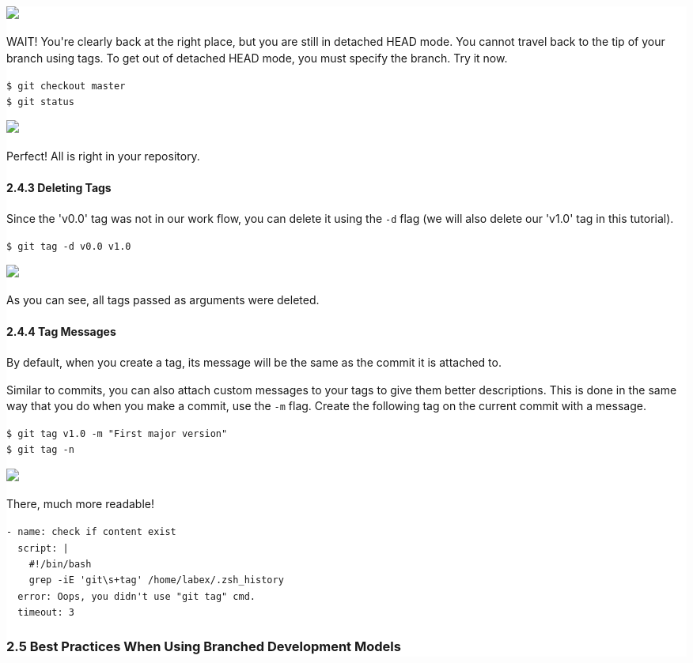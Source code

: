 ![](https://labex.io/upload/K/O/K/dkNu4LrRote4.jpg)

WAIT! You're clearly back at the right place, but you are still in detached HEAD mode. You cannot travel back to the tip of your branch using tags. To get out of detached HEAD mode, you must specify the branch. Try it now.

```shell
$ git checkout master
$ git status
```

![](https://labex.io/upload/S/R/G/uOzZW2TIWUoE.jpg)

Perfect! All is right in your repository.

#### 2.4.3 Deleting Tags

Since the 'v0.0' tag was not in our work flow, you can delete it using the `-d` flag (we will also delete our 'v1.0' tag in this tutorial).

```shell
$ git tag -d v0.0 v1.0
```

![](https://labex.io/upload/J/M/S/lzBFkkMcqwm1.jpg)

As you can see, all tags passed as arguments were deleted.

#### 2.4.4 Tag Messages

By default, when you create a tag, its message will be the same as the commit it is attached to.

Similar to commits, you can also attach custom messages to your tags to give them better descriptions. This is done in the same way that you do when you make a commit, use the `-m` flag. Create the following tag on the current commit with a message.

```shell
$ git tag v1.0 -m "First major version"
$ git tag -n
```

![](https://labex.io/upload/U/L/B/juBRbnjVbu85.jpg)

There, much more readable!


```checker
- name: check if content exist
  script: |
    #!/bin/bash
    grep -iE 'git\s+tag' /home/labex/.zsh_history
  error: Oops, you didn't use "git tag" cmd.
  timeout: 3
```
### 2.5 Best Practices When Using Branched Development Models
